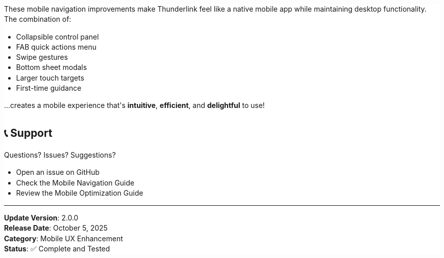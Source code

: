 These mobile navigation improvements make Thunderlink feel like a native mobile app while maintaining desktop functionality. The combination of:

- Collapsible control panel
- FAB quick actions menu
- Swipe gestures
- Bottom sheet modals
- Larger touch targets
- First-time guidance

...creates a mobile experience that's **intuitive**, **efficient**, and **delightful** to use!

## 📞 Support

Questions? Issues? Suggestions?
- Open an issue on GitHub
- Check the Mobile Navigation Guide
- Review the Mobile Optimization Guide

---

**Update Version**: 2.0.0  
**Release Date**: October 5, 2025  
**Category**: Mobile UX Enhancement  
**Status**: ✅ Complete and Tested
